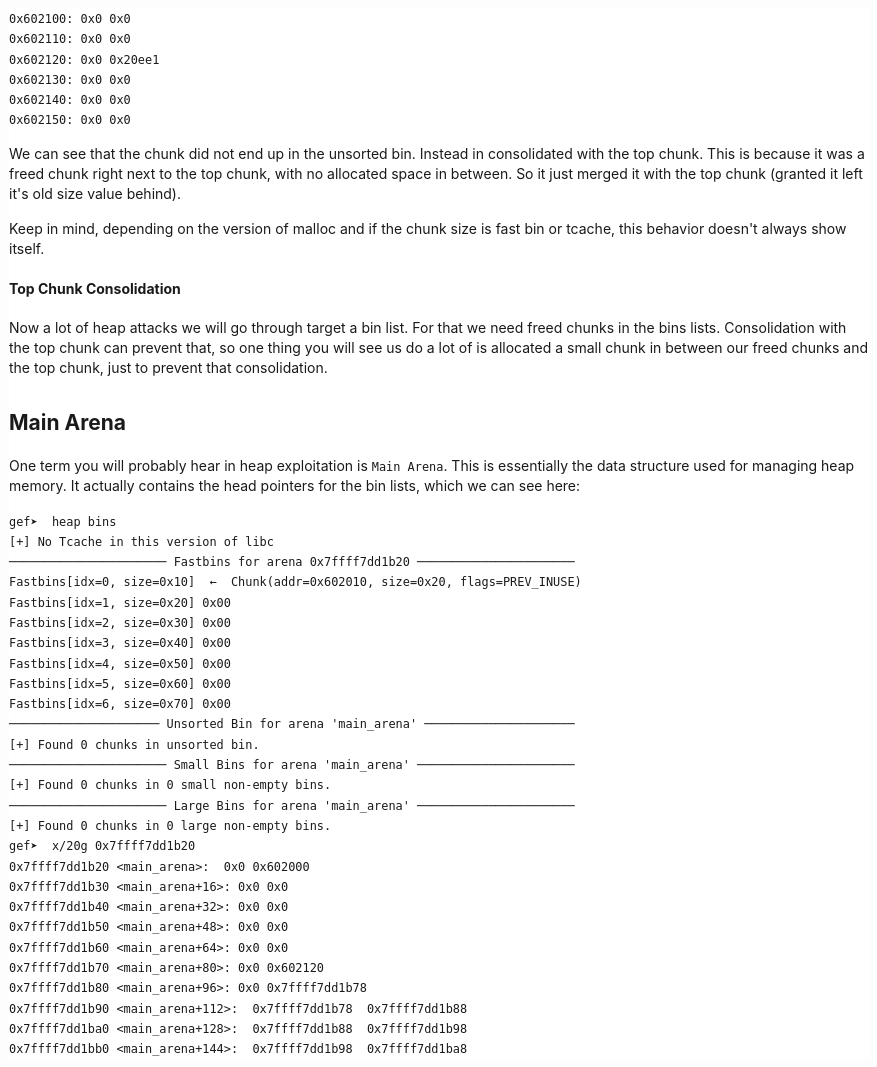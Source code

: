 ```
0x602100: 0x0 0x0
0x602110: 0x0 0x0
0x602120: 0x0 0x20ee1
0x602130: 0x0 0x0
0x602140: 0x0 0x0
0x602150: 0x0 0x0
```

We can see that the chunk did not end up in the unsorted bin. Instead in consolidated with the top chunk. This is because it was a freed chunk right next to the top chunk, with no allocated space in between. So it just merged it with the top chunk (granted it left it's old size value behind).

Keep in mind, depending on the version of malloc and if the chunk size is fast bin or tcache, this behavior doesn't always show itself.

#### Top Chunk Consolidation

Now a lot of heap attacks we will go through target a bin list. For that we need freed chunks in the bins lists. Consolidation with the top chunk can prevent that, so one thing you will see us do a lot of is allocated a small chunk in between our freed chunks and the top chunk, just to prevent that consolidation.

## Main Arena

One term you will probably hear in heap exploitation is `Main Arena`. This is essentially the data structure used for managing heap memory. It actually contains the head pointers for the bin lists, which we can see here:

```
gef➤  heap bins
[+] No Tcache in this version of libc
────────────────────── Fastbins for arena 0x7ffff7dd1b20 ──────────────────────
Fastbins[idx=0, size=0x10]  ←  Chunk(addr=0x602010, size=0x20, flags=PREV_INUSE)
Fastbins[idx=1, size=0x20] 0x00
Fastbins[idx=2, size=0x30] 0x00
Fastbins[idx=3, size=0x40] 0x00
Fastbins[idx=4, size=0x50] 0x00
Fastbins[idx=5, size=0x60] 0x00
Fastbins[idx=6, size=0x70] 0x00
───────────────────── Unsorted Bin for arena 'main_arena' ─────────────────────
[+] Found 0 chunks in unsorted bin.
────────────────────── Small Bins for arena 'main_arena' ──────────────────────
[+] Found 0 chunks in 0 small non-empty bins.
────────────────────── Large Bins for arena 'main_arena' ──────────────────────
[+] Found 0 chunks in 0 large non-empty bins.
gef➤  x/20g 0x7ffff7dd1b20
0x7ffff7dd1b20 <main_arena>:  0x0 0x602000
0x7ffff7dd1b30 <main_arena+16>: 0x0 0x0
0x7ffff7dd1b40 <main_arena+32>: 0x0 0x0
0x7ffff7dd1b50 <main_arena+48>: 0x0 0x0
0x7ffff7dd1b60 <main_arena+64>: 0x0 0x0
0x7ffff7dd1b70 <main_arena+80>: 0x0 0x602120
0x7ffff7dd1b80 <main_arena+96>: 0x0 0x7ffff7dd1b78
0x7ffff7dd1b90 <main_arena+112>:  0x7ffff7dd1b78  0x7ffff7dd1b88
0x7ffff7dd1ba0 <main_arena+128>:  0x7ffff7dd1b88  0x7ffff7dd1b98
0x7ffff7dd1bb0 <main_arena+144>:  0x7ffff7dd1b98  0x7ffff7dd1ba8
```
